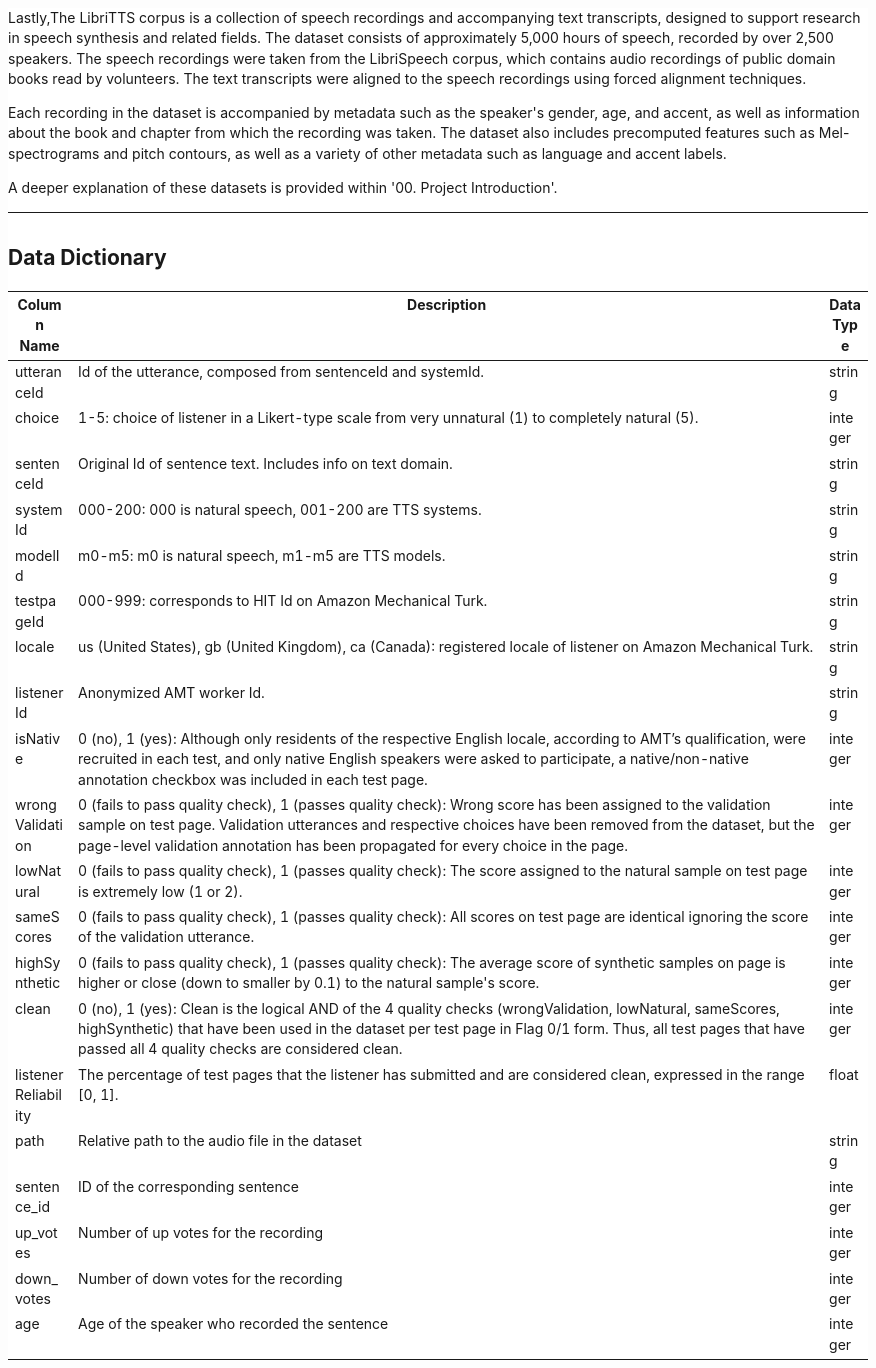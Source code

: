 Lastly,The LibriTTS corpus is a collection of speech recordings and accompanying text transcripts, designed to support research in speech synthesis and related fields. The dataset consists of approximately 5,000 hours of speech, recorded by over 2,500 speakers. The speech recordings were taken from the LibriSpeech corpus, which contains audio recordings of public domain books read by volunteers. The text transcripts were aligned to the speech recordings using forced alignment techniques.

Each recording in the dataset is accompanied by metadata such as the speaker's gender, age, and accent, as well as information about the book and chapter from which the recording was taken. The dataset also includes precomputed features such as Mel-spectrograms and pitch contours, as well as a variety of other metadata such as language and accent labels.

A deeper explanation of these datasets is provided within '00. Project Introduction'.

--- 

## Data Dictionary

| Column Name   | Description                                                                                                                                                                      | Data Type   |
|---------------|----------------------------------------------------------------------------------------------------------------------------------------------------------------------------------|-------------|
| utteranceId   | Id of the utterance, composed from sentenceId and systemId.                                                                                                                      | string      |
| choice        | 1-5: choice of listener in a Likert-type scale from very unnatural (1) to completely natural (5).                                                                                | integer     |
| sentenceId    | Original Id of sentence text. Includes info on text domain.                                                                                                                      | string      |
| systemId      | 000-200: 000 is natural speech, 001-200 are TTS systems.                                                                                                                          | string      |
| modelId       | m0-m5: m0 is natural speech, m1-m5 are TTS models.                                                                                                                                | string      |
| testpageId    | 000-999: corresponds to HIT Id on Amazon Mechanical Turk.                                                                                                                        | string      |
| locale        | us (United States), gb (United Kingdom), ca (Canada): registered locale of listener on Amazon Mechanical Turk.                                                                   | string      |
| listenerId    | Anonymized AMT worker Id.                                                                                                                                                         | string      |
| isNative      | 0 (no), 1 (yes): Although only residents of the respective English locale, according to AMT’s qualification, were recruited in each test, and only native English speakers were asked to participate, a native/non-native annotation checkbox was included in each test page. | integer     |
| wrongValidation | 0 (fails to pass quality check), 1 (passes quality check): Wrong score has been assigned to the validation sample on test page. Validation utterances and respective choices have been removed from the dataset, but the page-level validation annotation has been propagated for every choice in the page. | integer |
| lowNatural    | 0 (fails to pass quality check), 1 (passes quality check): The score assigned to the natural sample on test page is extremely low (1 or 2).                                      | integer     |
| sameScores    | 0 (fails to pass quality check), 1 (passes quality check): All scores on test page are identical ignoring the score of the validation utterance.                                     | integer     |
| highSynthetic | 0 (fails to pass quality check), 1 (passes quality check): The average score of synthetic samples on page is higher or close (down to smaller by 0.1) to the natural sample's score.                                                               | integer     |
| clean         | 0 (no), 1 (yes): Clean is the logical AND of the 4 quality checks (wrongValidation, lowNatural, sameScores, highSynthetic) that have been used in the dataset per test page in Flag 0/1 form. Thus, all test pages that have passed all 4 quality checks are considered clean. | integer     |
| listenerReliability | The percentage of test pages that the listener has submitted and are considered clean, expressed in the range [0, 1].                                                             | float       |
| path          | Relative path to the audio file in the dataset                                                                                                                                   | string      |
| sentence_id   | ID of the corresponding sentence                                                                                                                                                 | integer     |
| up_votes      | Number of up votes for the recording                                                                                                                                              | integer     |
| down_votes    | Number of down votes for the recording                                                                                                                                            | integer     |
| age           | Age of the speaker who recorded the sentence                                                                                                                                      | integer     |